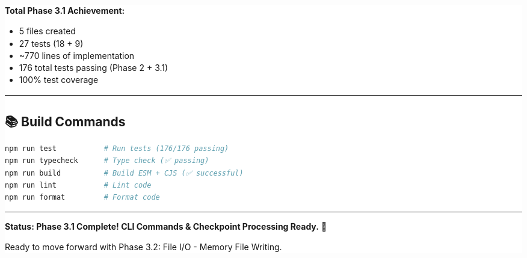**Total Phase 3.1 Achievement:**
- 5 files created
- 27 tests (18 + 9)
- ~770 lines of implementation
- 176 total tests passing (Phase 2 + 3.1)
- 100% test coverage

---

## 📚 Build Commands

```bash
npm run test           # Run tests (176/176 passing)
npm run typecheck      # Type check (✅ passing)
npm run build          # Build ESM + CJS (✅ successful)
npm run lint           # Lint code
npm run format         # Format code
```

---

**Status: Phase 3.1 Complete! CLI Commands & Checkpoint Processing Ready.** 🚀

Ready to move forward with Phase 3.2: File I/O - Memory File Writing.

